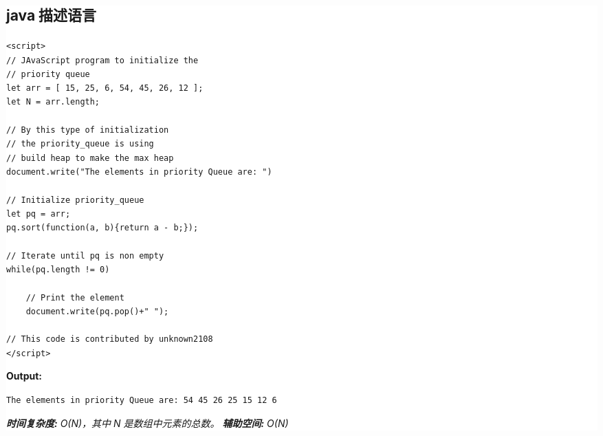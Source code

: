 ## java 描述语言

```
<script>
// JAvaScript program to initialize the
// priority queue
let arr = [ 15, 25, 6, 54, 45, 26, 12 ];
let N = arr.length;

// By this type of initialization
// the priority_queue is using
// build heap to make the max heap
document.write("The elements in priority Queue are: ")

// Initialize priority_queue
let pq = arr;
pq.sort(function(a, b){return a - b;});

// Iterate until pq is non empty
while(pq.length != 0)

    // Print the element
    document.write(pq.pop()+" ");

// This code is contributed by unknown2108
</script>
```

**Output:** 

```
The elements in priority Queue are: 54 45 26 25 15 12 6
```

***时间复杂度:** O(N)，其中 N 是数组中元素的总数。*
***辅助空间:** O(N)*